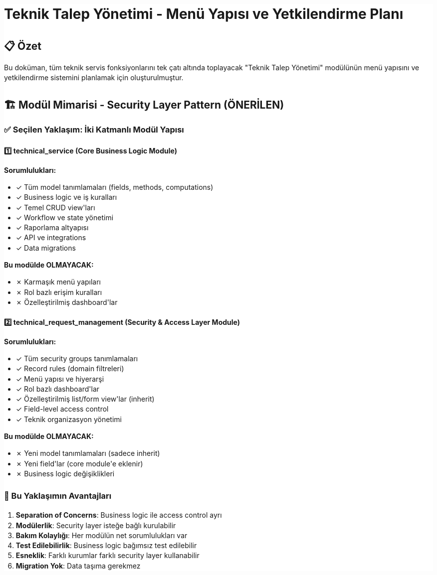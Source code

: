 # Teknik Talep Yönetimi - Menü Yapısı ve Yetkilendirme Planı

## 📋 Özet
Bu doküman, tüm teknik servis fonksiyonlarını tek çatı altında toplayacak "Teknik Talep Yönetimi" modülünün menü yapısını ve yetkilendirme sistemini planlamak için oluşturulmuştur.

## 🏗️ Modül Mimarisi - Security Layer Pattern (ÖNERİLEN)

### ✅ Seçilen Yaklaşım: İki Katmanlı Modül Yapısı

#### 1️⃣ **technical_service** (Core Business Logic Module)
**Sorumlulukları:**
- ✓ Tüm model tanımlamaları (fields, methods, computations)
- ✓ Business logic ve iş kuralları
- ✓ Temel CRUD view'ları
- ✓ Workflow ve state yönetimi
- ✓ Raporlama altyapısı
- ✓ API ve integrations
- ✓ Data migrations

**Bu modülde OLMAYACAK:**
- ✗ Karmaşık menü yapıları
- ✗ Rol bazlı erişim kuralları
- ✗ Özelleştirilmiş dashboard'lar

#### 2️⃣ **technical_request_management** (Security & Access Layer Module)
**Sorumlulukları:**
- ✓ Tüm security groups tanımlamaları
- ✓ Record rules (domain filtreleri)
- ✓ Menü yapısı ve hiyerarşi
- ✓ Rol bazlı dashboard'lar
- ✓ Özelleştirilmiş list/form view'lar (inherit)
- ✓ Field-level access control
- ✓ Teknik organizasyon yönetimi

**Bu modülde OLMAYACAK:**
- ✗ Yeni model tanımlamaları (sadece inherit)
- ✗ Yeni field'lar (core module'e eklenir)
- ✗ Business logic değişiklikleri

### 🎯 Bu Yaklaşımın Avantajları

1. **Separation of Concerns**: Business logic ile access control ayrı
2. **Modülerlik**: Security layer isteğe bağlı kurulabilir
3. **Bakım Kolaylığı**: Her modülün net sorumlulukları var
4. **Test Edilebilirlik**: Business logic bağımsız test edilebilir
5. **Esneklik**: Farklı kurumlar farklı security layer kullanabilir
6. **Migration Yok**: Data taşıma gerekmez

